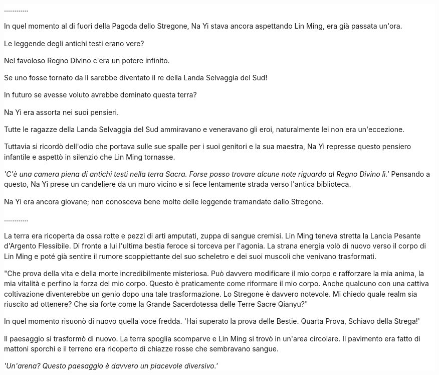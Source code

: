
............


In quel momento al di fuori della Pagoda dello Stregone, Na Yi stava ancora aspettando Lin Ming, era già passata un'ora.


Le leggende degli antichi testi erano vere?


Nel favoloso Regno Divino c'era un potere infinito.


Se uno fosse tornato da lì sarebbe diventato il re della Landa Selvaggia del Sud!


In futuro se avesse voluto avrebbe dominato questa terra?


Na Yi era assorta nei suoi pensieri.


Tutte le ragazze della Landa Selvaggia del Sud ammiravano e veneravano gli eroi, naturalmente lei non era un'eccezione.


Tuttavia si ricordò dell'odio che portava sulle sue spalle per i suoi genitori e la sua maestra, Na Yi represse questo pensiero infantile e aspettò in silenzio che Lin Ming tornasse.


<em>'C'è una camera piena di antichi testi nella terra Sacra. Forse posso trovare alcune note riguardo al Regno Divino lì.'</em> Pensando a questo, Na Yi prese un candeliere da un muro vicino e si fece lentamente strada verso l'antica biblioteca.


Na Yi era ancora giovane; non conosceva bene molte delle leggende tramandate dallo Stregone.


............


La terra era ricoperta da ossa rotte e pezzi di arti amputati, zuppa di sangue cremisi. Lin Ming teneva stretta la Lancia Pesante d'Argento Flessibile. Di fronte a lui l'ultima bestia feroce si torceva per l'agonia. La strana energia volò di nuovo verso il corpo di Lin Ming e poté già sentire il rumore scoppiettante del suo scheletro e dei suoi muscoli che venivano trasformati.


"Che prova della vita e della morte incredibilmente misteriosa. Può davvero modificare il mio corpo e rafforzare la mia anima, la mia vitalità e perfino la forza del mio corpo. Questo è praticamente come riformare il mio corpo. Anche qualcuno con una cattiva coltivazione diventerebbe un genio dopo una tale trasformazione. Lo Stregone è davvero notevole. Mi chiedo quale realm sia riuscito ad ottenere? Che sia forte come la Grande Sacerdotessa delle Terre Sacre Qianyu?"


In quel momento risuonò di nuovo quella voce fredda. 'Hai superato la prova delle Bestie. Quarta Prova, Schiavo della Strega!'


Il paesaggio si trasformò di nuovo. La terra spoglia scomparve e Lin Ming si trovò in un'area circolare. Il pavimento era fatto di mattoni sporchi e il terreno era ricoperto di chiazze rosse che sembravano sangue.


<em>'Un'arena? Questo paesaggio è davvero un piacevole diversivo.'</em>
